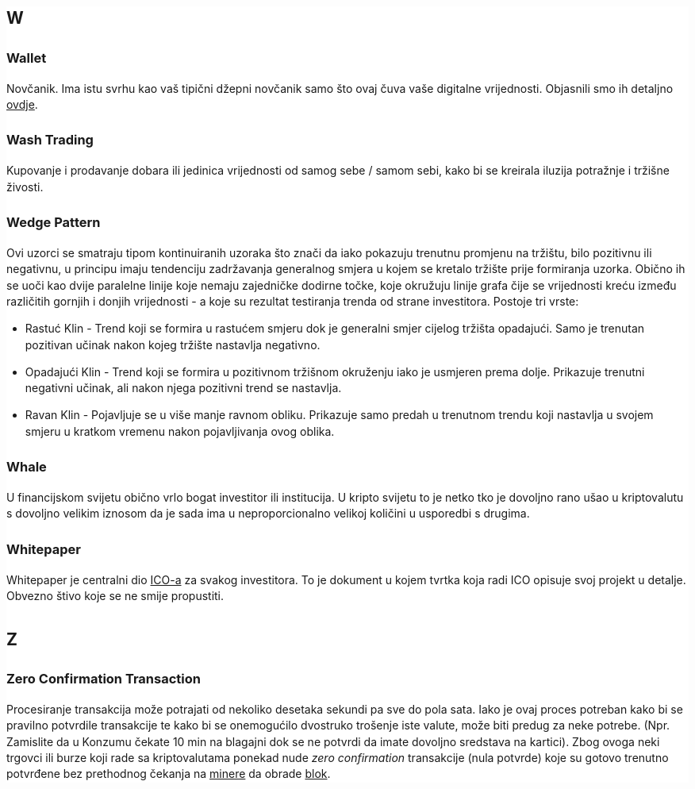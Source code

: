 ## W

### Wallet

Novčanik. Ima istu svrhu kao vaš tipični džepni novčanik samo što ovaj čuva vaše digitalne vrijednosti. Objasnili smo ih detaljno [ovdje][wallet].

### Wash Trading

Kupovanje i prodavanje dobara ili jedinica vrijednosti od samog sebe / samom sebi, kako bi se kreirala iluzija potražnje i tržišne živosti.

### Wedge Pattern

Ovi uzorci se smatraju tipom kontinuiranih uzoraka što znači da iako pokazuju trenutnu promjenu na tržištu, bilo pozitivnu ili negativnu, u principu imaju tendenciju zadržavanja generalnog smjera u kojem se kretalo tržište prije formiranja uzorka. Obično ih se uoči kao dvije paralelne linije koje nemaju zajedničke dodirne točke, koje okružuju linije grafa čije se vrijednosti kreću između različitih gornjih i donjih vrijednosti - a koje su rezultat testiranja trenda od strane investitora. Postoje tri vrste:

- Rastuć Klin - Trend koji se formira u rastućem smjeru dok je generalni smjer cijelog tržišta opadajući. Samo je trenutan pozitivan učinak nakon kojeg tržište nastavlja negativno.

- Opadajući Klin - Trend koji se formira u pozitivnom tržišnom okruženju iako je usmjeren prema dolje. Prikazuje trenutni negativni učinak, ali nakon njega pozitivni trend se nastavlja. 

- Ravan Klin - Pojavljuje se u više manje ravnom obliku. Prikazuje samo predah u trenutnom trendu koji nastavlja u svojem smjeru u kratkom vremenu nakon pojavljivanja ovog oblika. 

### Whale

U financijskom svijetu obično vrlo bogat investitor ili institucija. U kripto svijetu to je netko tko je dovoljno rano ušao u kriptovalutu s dovoljno velikim iznosom da je sada ima u neproporcionalno velikoj količini u usporedbi s drugima.

### Whitepaper

Whitepaper je centralni dio [ICO-a](#ICO) za svakog investitora. To je dokument u kojem tvrtka koja radi ICO opisuje svoj projekt u detalje. Obvezno štivo koje se ne smije propustiti.

## Z

### Zero Confirmation Transaction

Procesiranje transakcija može potrajati od nekoliko desetaka sekundi pa sve do pola sata. Iako je ovaj proces potreban kako bi se pravilno potvrdile transakcije te kako bi se onemogućilo dvostruko trošenje iste valute, može biti predug za neke potrebe. (Npr. Zamislite da u Konzumu čekate 10 min na blagajni dok se ne potvrdi da imate dovoljno sredstava na kartici). Zbog ovoga neki trgovci ili burze koji rade sa kriptovalutama ponekad nude _zero confirmation_ transakcije (nula potvrde) koje su gotovo trenutno potvrđene bez prethodnog čekanja na [minere](#mining) da obrade [blok](#block).
   

[wallet]: https://bitfalls.com/hr/2017/08/31/what-cryptocurrency-wallet/
[blockchain]: https://bitfalls.com/hr/2017/08/20/blockchain-explained-blockchain-works/
[forks]: https://bitfalls.com/hr/2017/09/27/hard-fork-vs-soft-fork
[eth]: https://bitfalls.com/hr/2017/09/19/what-ethereum-compare-to-bitcoin/
[bubble]: https://bitfalls.com/hr/2017/09/06/bitcoin-bubble/
[tweets]: https://bitfalls.com/hr/2017/09/12/tweets-destroy-markets-fud-chinese-bitcoin-bans/
[github]: https://github.com/bitfalls/bitfalls_content
[coinbase]: https://www.coinbase.com/join/542b0423734ab06764000001
[bittrex]: https://bittrex.com
[kraken]: https://kraken.com
[poloniex]: https://poloniex.com
[okcoin]: https://okcoin.cn
[btcc]: https://www.btcc.com/
[litebit]: https://www.litebit.eu?referrer=111550
[fontas]: https://twitter.com/Fontase
[spoofy]: https://medium.com/@bitfinexed/meet-spoofy-how-a-single-entity-dominates-the-price-of-bitcoin-39c711d28eb4
[finite]: https://bitfalls.com/hr/2017/09/17/bitcoin-finite-just-myth/
[ledger]: https://bitfalls.com/hr/2017/09/08/hardware-wallets-like-ledger-nano-s-work/
[ledgershop]: https://bitfalls.com/hr/shop/ledger-nano-s-bitfalls/
[wallsec]: https://bitfalls.com/hr/2017/09/08/best-ways-protect-cryptocurrency-wallet/
[anon]: https://bitfalls.com/hr/2017/09/18/anonymous-cryptocurrencies-like-bitcoin/
[cc]: https://bitfalls.com/hr/2017/08/20/cryptocurrency/
[zhedge]: http://www.zerohedge.com/news/2017-09-28/meet-worlds-no1-bitcoin-derivatives-trader-its-pure-unlicensed-capitalism
[startbtc]: https://bitfalls.com/hr/2017/09/01/send-receive-bitcoin/